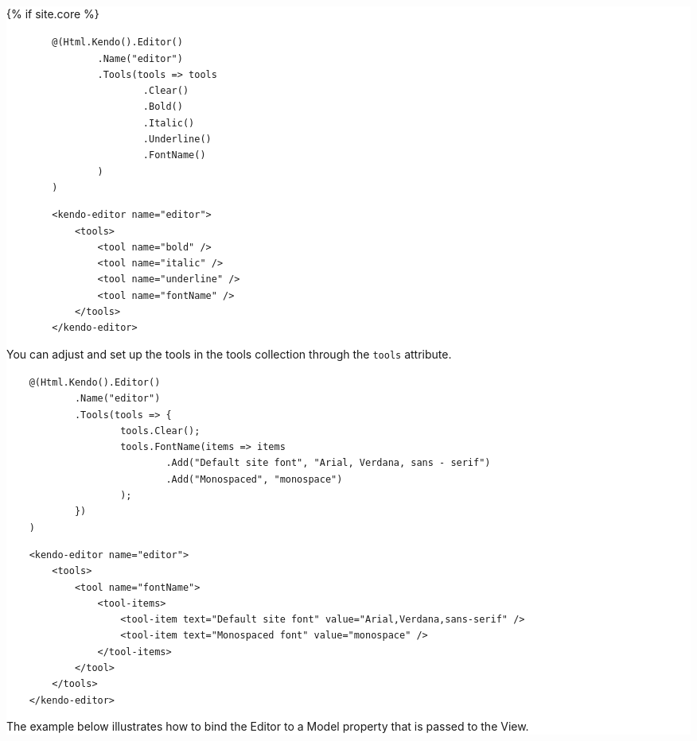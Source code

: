 {% if site.core %}
```HtmlHelper
		@(Html.Kendo().Editor()
				.Name("editor")
				.Tools(tools => tools
						.Clear()
						.Bold()
						.Italic()
						.Underline()
						.FontName()
				)
		)
```
```TagHelper
		<kendo-editor name="editor">
			<tools>
                <tool name="bold" />
                <tool name="italic" />
                <tool name="underline" />
                <tool name="fontName" />
			</tools>
		</kendo-editor>
```


You can adjust and set up the tools in the tools collection through the `tools` attribute.

```HtmlHelper
	@(Html.Kendo().Editor()
			.Name("editor")
			.Tools(tools => {
					tools.Clear();
					tools.FontName(items => items
							.Add("Default site font", "Arial, Verdana, sans - serif")
							.Add("Monospaced", "monospace")
					);
			})
	)
```
```TagHelper
	<kendo-editor name="editor">
		<tools>
			<tool name="fontName">
				<tool-items>
					<tool-item text="Default site font" value="Arial,Verdana,sans-serif" />
					<tool-item text="Monospaced font" value="monospace" />
				</tool-items>
			</tool>
		</tools>
	</kendo-editor>
```

The example below illustrates how to bind the Editor to a Model property that is passed to the View.
